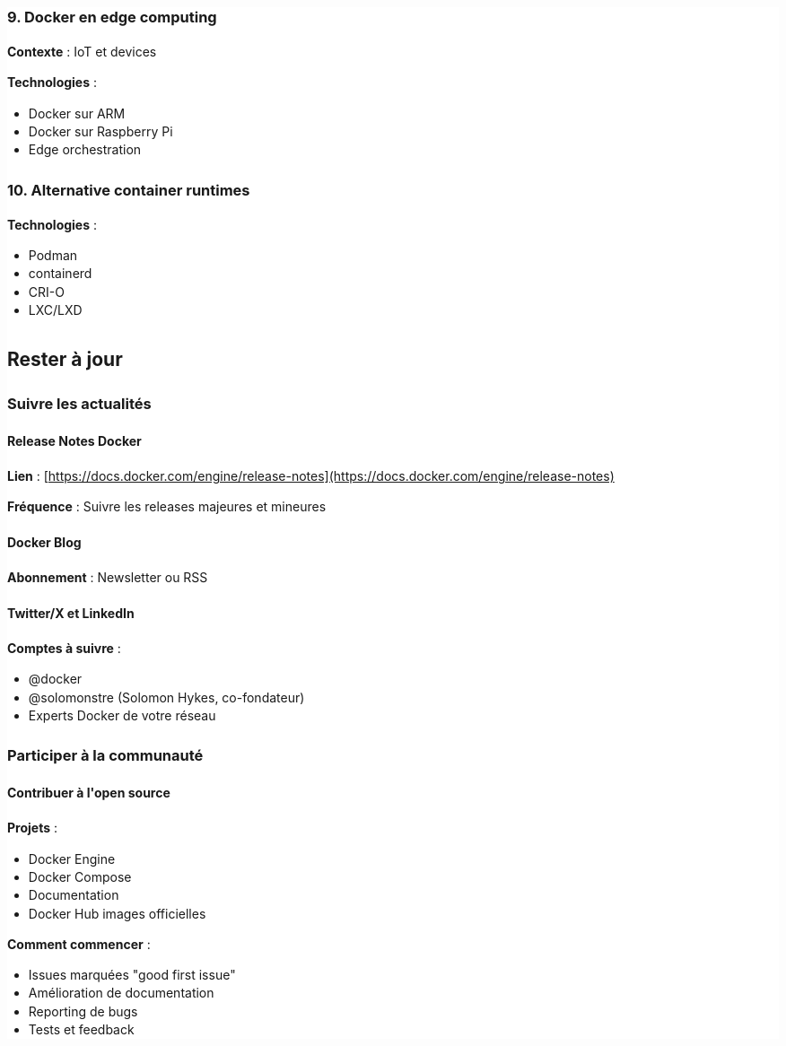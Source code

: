 ### 9. Docker en edge computing

**Contexte** : IoT et devices

**Technologies** :
- Docker sur ARM
- Docker sur Raspberry Pi
- Edge orchestration

### 10. Alternative container runtimes

**Technologies** :
- Podman
- containerd
- CRI-O
- LXC/LXD

## Rester à jour

### Suivre les actualités

#### Release Notes Docker

**Lien** : [https://docs.docker.com/engine/release-notes](https://docs.docker.com/engine/release-notes)

**Fréquence** : Suivre les releases majeures et mineures

#### Docker Blog

**Abonnement** : Newsletter ou RSS

#### Twitter/X et LinkedIn

**Comptes à suivre** :
- @docker
- @solomonstre (Solomon Hykes, co-fondateur)
- Experts Docker de votre réseau

### Participer à la communauté

#### Contribuer à l'open source

**Projets** :
- Docker Engine
- Docker Compose
- Documentation
- Docker Hub images officielles

**Comment commencer** :
- Issues marquées "good first issue"
- Amélioration de documentation
- Reporting de bugs
- Tests et feedback
